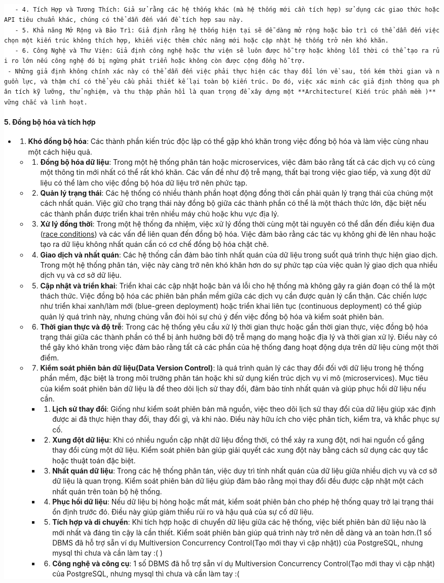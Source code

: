        - 4. Tích Hợp và Tương Thích: Giả sử rằng các hệ thống khác (mà hệ thống mới cần tích hợp) sử dụng các giao thức hoặc API tiêu chuẩn khác, chúng có thể dẫn đến vấn đề tích hợp sau này.
       - 5. Khả năng Mở Rộng và Bảo Trì: Giả định rằng hệ thống hiện tại sẽ dễ dàng mở rộng hoặc bảo trì có thể dẫn đến việc chọn một kiến trúc không thích hợp, khiến việc thêm chức năng mới hoặc cập nhật hệ thống trở nên khó khăn.
       - 6. Công Nghệ và Thư Viện: Giả định công nghệ hoặc thư viện sẽ luôn được hỗ trợ hoặc không lỗi thời có thể tạo ra rủi ro lớn nếu công nghệ đó bị ngừng phát triển hoặc không còn được cộng đồng hỗ trợ.
     - Những giả định không chính xác này có thể dẫn đến việc phải thực hiện các thay đổi lớn về sau, tốn kém thời gian và nguồn lực, và thậm chí có thể yêu cầu phải thiết kế lại toàn bộ kiến trúc. Do đó, việc xác minh các giả định thông qua phân tích kỹ lưỡng, thử nghiệm, và thu thập phản hồi là quan trọng để xây dựng một **Architecture( Kiến trúc phần mềm )** vững chắc và linh hoạt.
#### 5. Đồng bộ hóa và tích hợp
   - 1. **Khó đồng bộ hóa**: Các thành phần kiến trúc độc lập có thể gặp khó khăn trong việc đồng bộ hóa và làm việc cùng nhau một cách hiệu quả.
      - 1. **Đồng bộ hóa dữ liệu**: Trong một hệ thống phân tán hoặc microservices, việc đảm bảo rằng tất cả các dịch vụ có cùng một thông tin mới nhất có thể rất khó khăn. Các vấn đề như độ trễ mạng, thất bại trong việc giao tiếp, và xung đột dữ liệu có thể làm cho việc đồng bộ hóa dữ liệu trở nên phức tạp.
      - 2. **Quản lý trạng thái**: Các hệ thống có nhiều thành phần hoạt động đồng thời cần phải quản lý trạng thái của chúng một cách nhất quán. Việc giữ cho trạng thái này đồng bộ giữa các thành phần có thể là một thách thức lớn, đặc biệt nếu các thành phần được triển khai trên nhiều máy chủ hoặc khu vực địa lý.
      - 3. **Xử lý đồng thời**: Trong một hệ thống đa nhiệm, việc xử lý đồng thời cùng một tài nguyên có thể dẫn đến điều kiện đua ([race conditions](https://en.wikipedia.org/wiki/Race_condition)) và các vấn đề liên quan đến đồng bộ hóa. Việc đảm bảo rằng các tác vụ không ghi đè lên nhau hoặc tạo ra dữ liệu không nhất quán cần có cơ chế đồng bộ hóa chặt chẽ.
      - 4. **Giao dịch và nhất quán**: Các hệ thống cần đảm bảo tính nhất quán của dữ liệu trong suốt quá trình thực hiện giao dịch. Trong một hệ thống phân tán, việc này càng trở nên khó khăn hơn do sự phức tạp của việc quản lý giao dịch qua nhiều dịch vụ và cơ sở dữ liệu.
      - 5. **Cập nhật và triển khai**: Triển khai các cập nhật hoặc bản vá lỗi cho hệ thống mà không gây ra gián đoạn có thể là một thách thức. Việc đồng bộ hóa các phiên bản phần mềm giữa các dịch vụ cần được quản lý cẩn thận. Các chiến lược như triển khai xanh/làm mới (blue-green deployment) hoặc triển khai liên tục (continuous deployment) có thể giúp quản lý quá trình này, nhưng chúng vẫn đòi hỏi sự chú ý đến việc đồng bộ hóa và kiểm soát phiên bản.
      - 6. **Thời gian thực và độ trễ**: Trong các hệ thống yêu cầu xử lý thời gian thực hoặc gần thời gian thực, việc đồng bộ hóa trạng thái giữa các thành phần có thể bị ảnh hưởng bởi độ trễ mạng do mạng hoặc địa lý và thời gian xử lý. Điều này có thể gây khó khăn trong việc đảm bảo rằng tất cả các phần của hệ thống đang hoạt động dựa trên dữ liệu cùng một thời điểm.
      - 7. **Kiểm soát phiên bản dữ liệu(Data Version Control)**: là quá trình quản lý các thay đổi đối với dữ liệu trong hệ thống phần mềm, đặc biệt là trong môi trường phân tán hoặc khi sử dụng kiến trúc dịch vụ vi mô (microservices). Mục tiêu của kiểm soát phiên bản dữ liệu là để theo dõi lịch sử thay đổi, đảm bảo tính nhất quán và giúp phục hồi dữ liệu nếu cần.
         - 1. **Lịch sử thay đổi**: Giống như kiểm soát phiên bản mã nguồn, việc theo dõi lịch sử thay đổi của dữ liệu giúp xác định được ai đã thực hiện thay đổi, thay đổi gì, và khi nào. Điều này hữu ích cho việc phân tích, kiểm tra, và khắc phục sự cố. 
         - 2. **Xung đột dữ liệu**: Khi có nhiều nguồn cập nhật dữ liệu đồng thời, có thể xảy ra xung đột, nơi hai nguồn cố gắng thay đổi cùng một dữ liệu. Kiểm soát phiên bản giúp giải quyết các xung đột này bằng cách sử dụng các quy tắc hoặc thuật toán đặc biệt.
         - 3. **Nhất quán dữ liệu**: Trong các hệ thống phân tán, việc duy trì tính nhất quán của dữ liệu giữa nhiều dịch vụ và cơ sở dữ liệu là quan trọng. Kiểm soát phiên bản dữ liệu giúp đảm bảo rằng mọi thay đổi đều được cập nhật một cách nhất quán trên toàn bộ hệ thống.
         - 4. **Phục hồi dữ liệu**: Nếu dữ liệu bị hỏng hoặc mất mát, kiểm soát phiên bản cho phép hệ thống quay trở lại trạng thái ổn định trước đó. Điều này giúp giảm thiểu rủi ro và hậu quả của sự cố dữ liệu.
         - 5. **Tích hợp và di chuyển**: Khi tích hợp hoặc di chuyển dữ liệu giữa các hệ thống, việc biết phiên bản dữ liệu nào là mới nhất và đáng tin cậy là cần thiết. Kiểm soát phiên bản giúp quá trình này trở nên dễ dàng và an toàn hơn.(1 số DBMS đã hỗ trợ sẵn ví dụ Multiversion Concurrency Control(Tạo mới thay vì cập nhật)) của PostgreSQL, nhưng mysql thì chưa và cần làm tay :( )
         - 6. **Công nghệ và công cụ**: 1 số DBMS đã hỗ trợ sẵn ví dụ Multiversion Concurrency Control(Tạo mới thay vì cập nhật) của PostgreSQL, nhưng mysql thì chưa và cần làm tay :( 